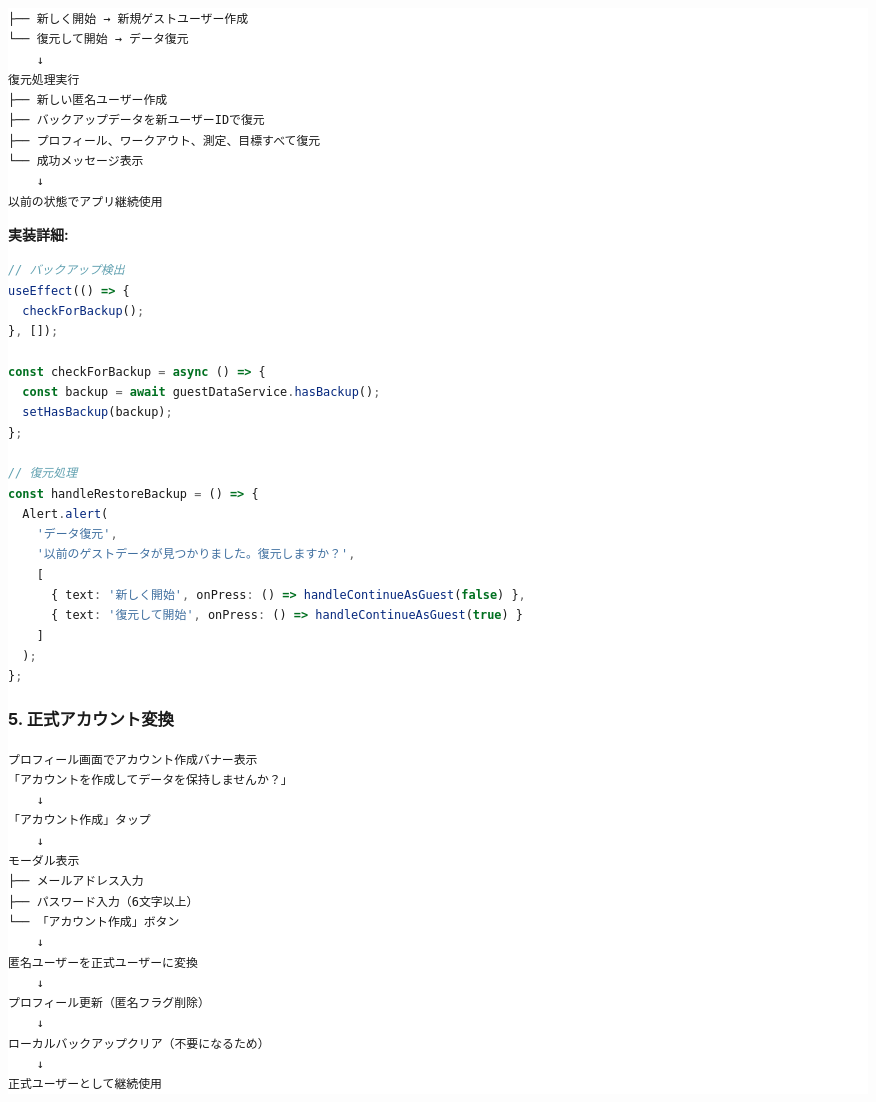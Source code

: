 ```
├── 新しく開始 → 新規ゲストユーザー作成
└── 復元して開始 → データ復元
    ↓
復元処理実行
├── 新しい匿名ユーザー作成
├── バックアップデータを新ユーザーIDで復元
├── プロフィール、ワークアウト、測定、目標すべて復元
└── 成功メッセージ表示
    ↓
以前の状態でアプリ継続使用
```

**実装詳細:**
```typescript
// バックアップ検出
useEffect(() => {
  checkForBackup();
}, []);

const checkForBackup = async () => {
  const backup = await guestDataService.hasBackup();
  setHasBackup(backup);
};

// 復元処理
const handleRestoreBackup = () => {
  Alert.alert(
    'データ復元',
    '以前のゲストデータが見つかりました。復元しますか？',
    [
      { text: '新しく開始', onPress: () => handleContinueAsGuest(false) },
      { text: '復元して開始', onPress: () => handleContinueAsGuest(true) }
    ]
  );
};
```

### 5. 正式アカウント変換

```
プロフィール画面でアカウント作成バナー表示
「アカウントを作成してデータを保持しませんか？」
    ↓
「アカウント作成」タップ
    ↓
モーダル表示
├── メールアドレス入力
├── パスワード入力（6文字以上）
└── 「アカウント作成」ボタン
    ↓
匿名ユーザーを正式ユーザーに変換
    ↓
プロフィール更新（匿名フラグ削除）
    ↓
ローカルバックアップクリア（不要になるため）
    ↓
正式ユーザーとして継続使用
```
